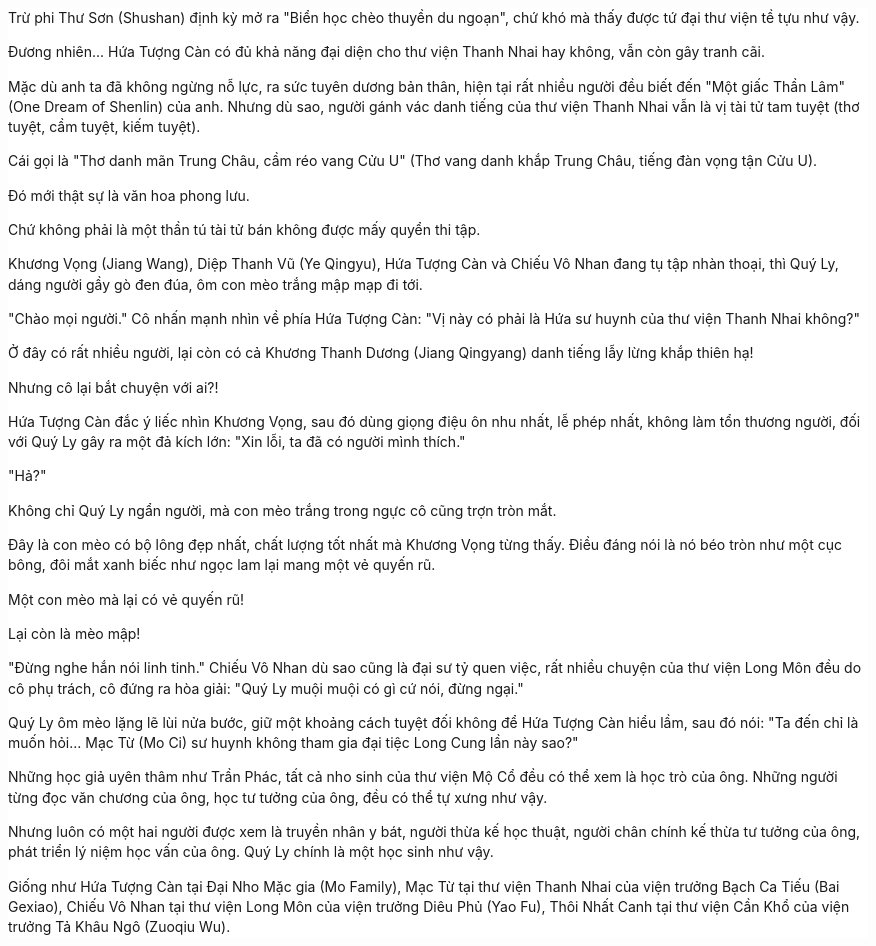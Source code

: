 Trừ phi Thư Sơn (Shushan) định kỳ mở ra "Biển học chèo thuyền du ngoạn", chứ khó mà thấy được tứ đại thư viện tề tựu như vậy.

Đương nhiên... Hứa Tượng Càn có đủ khả năng đại diện cho thư viện Thanh Nhai hay không, vẫn còn gây tranh cãi.

Mặc dù anh ta đã không ngừng nỗ lực, ra sức tuyên dương bản thân, hiện tại rất nhiều người đều biết đến "Một giấc Thần Lâm" (One Dream of Shenlin) của anh. Nhưng dù sao, người gánh vác danh tiếng của thư viện Thanh Nhai vẫn là vị tài tử tam tuyệt (thơ tuyệt, cầm tuyệt, kiếm tuyệt).

Cái gọi là "Thơ danh mãn Trung Châu, cầm réo vang Cửu U" (Thơ vang danh khắp Trung Châu, tiếng đàn vọng tận Cửu U).

Đó mới thật sự là văn hoa phong lưu.

Chứ không phải là một thần tú tài tử bán không được mấy quyển thi tập.

Khương Vọng (Jiang Wang), Diệp Thanh Vũ (Ye Qingyu), Hứa Tượng Càn và Chiếu Vô Nhan đang tụ tập nhàn thoại, thì Quý Ly, dáng người gầy gò đen đúa, ôm con mèo trắng mập mạp đi tới.

"Chào mọi người." Cô nhấn mạnh nhìn về phía Hứa Tượng Càn: "Vị này có phải là Hứa sư huynh của thư viện Thanh Nhai không?"

Ở đây có rất nhiều người, lại còn có cả Khương Thanh Dương (Jiang Qingyang) danh tiếng lẫy lừng khắp thiên hạ!

Nhưng cô lại bắt chuyện với ai?!

Hứa Tượng Càn đắc ý liếc nhìn Khương Vọng, sau đó dùng giọng điệu ôn nhu nhất, lễ phép nhất, không làm tổn thương người, đối với Quý Ly gây ra một đả kích lớn: "Xin lỗi, ta đã có người mình thích."

"Hả?"

Không chỉ Quý Ly ngẩn người, mà con mèo trắng trong ngực cô cũng trợn tròn mắt.

Đây là con mèo có bộ lông đẹp nhất, chất lượng tốt nhất mà Khương Vọng từng thấy. Điều đáng nói là nó béo tròn như một cục bông, đôi mắt xanh biếc như ngọc lam lại mang một vẻ quyến rũ.

Một con mèo mà lại có vẻ quyến rũ!

Lại còn là mèo mập!

"Đừng nghe hắn nói linh tinh." Chiếu Vô Nhan dù sao cũng là đại sư tỷ quen việc, rất nhiều chuyện của thư viện Long Môn đều do cô phụ trách, cô đứng ra hòa giải: "Quý Ly muội muội có gì cứ nói, đừng ngại."

Quý Ly ôm mèo lặng lẽ lùi nửa bước, giữ một khoảng cách tuyệt đối không để Hứa Tượng Càn hiểu lầm, sau đó nói: "Ta đến chỉ là muốn hỏi... Mạc Từ (Mo Ci) sư huynh không tham gia đại tiệc Long Cung lần này sao?"

Những học giả uyên thâm như Trần Phác, tất cả nho sinh của thư viện Mộ Cổ đều có thể xem là học trò của ông. Những người từng đọc văn chương của ông, học tư tưởng của ông, đều có thể tự xưng như vậy.

Nhưng luôn có một hai người được xem là truyền nhân y bát, người thừa kế học thuật, người chân chính kế thừa tư tưởng của ông, phát triển lý niệm học vấn của ông. Quý Ly chính là một học sinh như vậy.

Giống như Hứa Tượng Càn tại Đại Nho Mặc gia (Mo Family), Mạc Từ tại thư viện Thanh Nhai của viện trưởng Bạch Ca Tiếu (Bai Gexiao), Chiếu Vô Nhan tại thư viện Long Môn của viện trưởng Diêu Phủ (Yao Fu), Thôi Nhất Canh tại thư viện Cần Khổ của viện trưởng Tả Khâu Ngô (Zuoqiu Wu).
